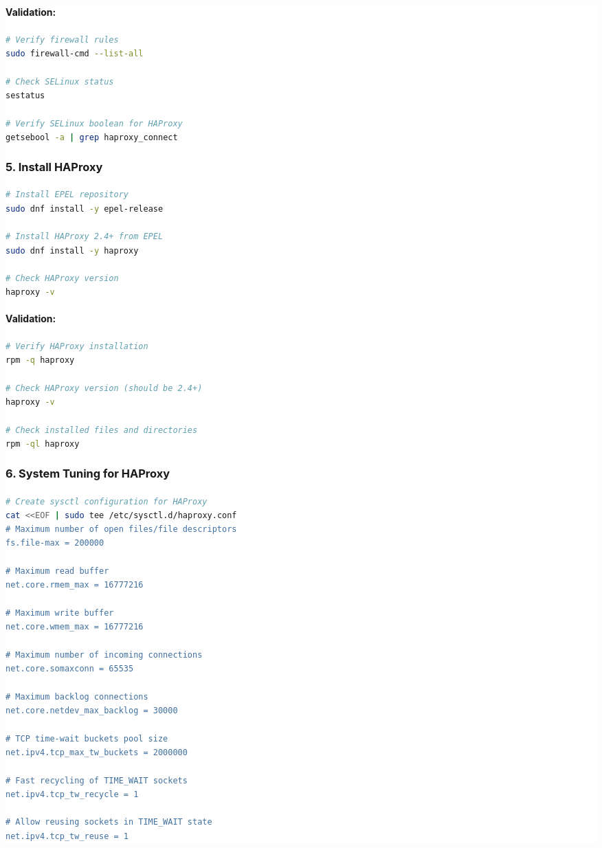 #### Validation:
```bash
# Verify firewall rules
sudo firewall-cmd --list-all

# Check SELinux status
sestatus

# Verify SELinux boolean for HAProxy
getsebool -a | grep haproxy_connect
```

### 5. Install HAProxy

```bash
# Install EPEL repository
sudo dnf install -y epel-release

# Install HAProxy 2.4+ from EPEL
sudo dnf install -y haproxy

# Check HAProxy version
haproxy -v
```

#### Validation:
```bash
# Verify HAProxy installation
rpm -q haproxy

# Check HAProxy version (should be 2.4+)
haproxy -v

# Check installed files and directories
rpm -ql haproxy
```

### 6. System Tuning for HAProxy

```bash
# Create sysctl configuration for HAProxy
cat <<EOF | sudo tee /etc/sysctl.d/haproxy.conf
# Maximum number of open files/file descriptors
fs.file-max = 200000

# Maximum read buffer
net.core.rmem_max = 16777216

# Maximum write buffer
net.core.wmem_max = 16777216

# Maximum number of incoming connections
net.core.somaxconn = 65535

# Maximum backlog connections
net.core.netdev_max_backlog = 30000

# TCP time-wait buckets pool size
net.ipv4.tcp_max_tw_buckets = 2000000

# Fast recycling of TIME_WAIT sockets
net.ipv4.tcp_tw_recycle = 1

# Allow reusing sockets in TIME_WAIT state
net.ipv4.tcp_tw_reuse = 1
```